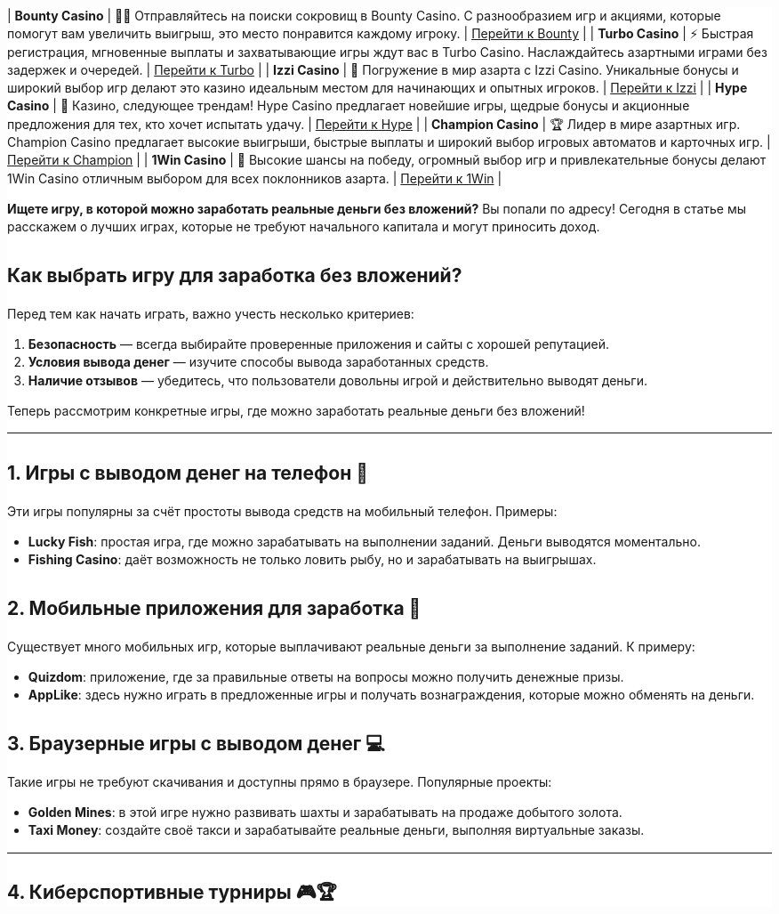 | **Bounty Casino**   | 🏴‍☠️ Отправляйтесь на поиски сокровищ в Bounty Casino. С разнообразием игр и акциями, которые помогут вам увеличить выигрыш, это место понравится каждому игроку.                     | [Перейти к Bounty](https://bounty-casino.de/BOVK)      |
| **Turbo Casino**    | ⚡ Быстрая регистрация, мгновенные выплаты и захватывающие игры ждут вас в Turbo Casino. Наслаждайтесь азартными играми без задержек и очередей.                                        | [Перейти к Turbo](https://turbo-casino.pro/TURVK)      |
| **Izzi Casino**     | 🧩 Погружение в мир азарта с Izzi Casino. Уникальные бонусы и широкий выбор игр делают это казино идеальным местом для начинающих и опытных игроков.                                   | [Перейти к Izzi](https://izzi-fr03.com/ca7c8a7b7)      |
| **Hype Casino**     | 🎉 Казино, следующее трендам! Hype Casino предлагает новейшие игры, щедрые бонусы и акционные предложения для тех, кто хочет испытать удачу.                                            | [Перейти к Hype](https://hypekaz.com/dc2f44ad0)        |
| **Champion Casino** | 🏆 Лидер в мире азартных игр. Champion Casino предлагает высокие выигрыши, быстрые выплаты и широкий выбор игровых автоматов и карточных игр.                                          | [Перейти к Champion](https://champcasino.ink/pobeda/doa-hats?p80412p305331p112c) |
| **1Win Casino**     | 🎰 Высокие шансы на победу, огромный выбор игр и привлекательные бонусы делают 1Win Casino отличным выбором для всех поклонников азарта.                                                | [Перейти к 1Win](https://brandplay.link/6F5VqbyZ)      |

**Ищете игру, в которой можно заработать реальные деньги без вложений?** Вы попали по адресу! Сегодня в статье мы расскажем о лучших играх, которые не требуют начального капитала и могут приносить доход. 

## Как выбрать игру для заработка без вложений?

Перед тем как начать играть, важно учесть несколько критериев:
1. **Безопасность** — всегда выбирайте проверенные приложения и сайты с хорошей репутацией.
2. **Условия вывода денег** — изучите способы вывода заработанных средств.
3. **Наличие отзывов** — убедитесь, что пользователи довольны игрой и действительно выводят деньги.

Теперь рассмотрим конкретные игры, где можно заработать реальные деньги без вложений!

---

## 1. **Игры с выводом денег на телефон 📱**

Эти игры популярны за счёт простоты вывода средств на мобильный телефон. Примеры:
- **Lucky Fish**: простая игра, где можно зарабатывать на выполнении заданий. Деньги выводятся моментально.
- **Fishing Casino**: даёт возможность не только ловить рыбу, но и зарабатывать на выигрышах.

## 2. **Мобильные приложения для заработка 💸**

Существует много мобильных игр, которые выплачивают реальные деньги за выполнение заданий. К примеру:
- **Quizdom**: приложение, где за правильные ответы на вопросы можно получить денежные призы.
- **AppLike**: здесь нужно играть в предложенные игры и получать вознаграждения, которые можно обменять на деньги.

## 3. **Браузерные игры с выводом денег 💻**

Такие игры не требуют скачивания и доступны прямо в браузере. Популярные проекты:
- **Golden Mines**: в этой игре нужно развивать шахты и зарабатывать на продаже добытого золота.
- **Taxi Money**: создайте своё такси и зарабатывайте реальные деньги, выполняя виртуальные заказы.

---

## 4. **Киберспортивные турниры 🎮🏆**
